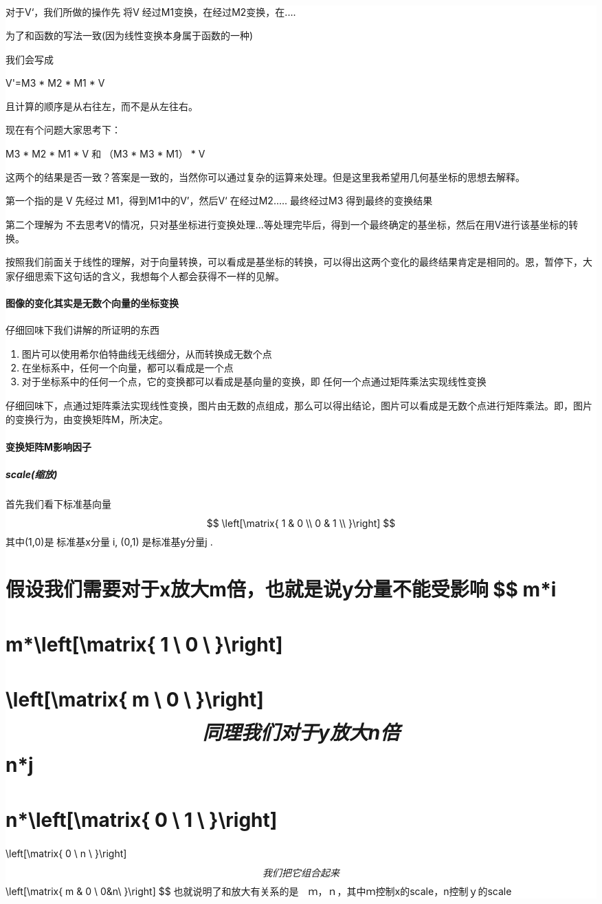 对于V‘，我们所做的操作先 将V 经过M1变换，在经过M2变换，在....

为了和函数的写法一致(因为线性变换本身属于函数的一种)

我们会写成

V'=M3 * M2 * M1 * V

且计算的顺序是从右往左，而不是从左往右。

现在有个问题大家思考下：

M3 * M2 * M1 * V 和 （M3 * M3 * M1） * V

这两个的结果是否一致？答案是一致的，当然你可以通过复杂的运算来处理。但是这里我希望用几何基坐标的思想去解释。

第一个指的是 V 先经过 M1，得到M1中的V’，然后V‘ 在经过M2..... 最终经过M3 得到最终的变换结果

第二个理解为 不去思考V的情况，只对基坐标进行变换处理...等处理完毕后，得到一个最终确定的基坐标，然后在用V进行该基坐标的转换。

按照我们前面关于线性的理解，对于向量转换，可以看成是基坐标的转换，可以得出这两个变化的最终结果肯定是相同的。恩，暂停下，大家仔细思索下这句话的含义，我想每个人都会获得不一样的见解。

#### 图像的变化其实是无数个向量的坐标变换

仔细回味下我们讲解的所证明的东西

1. 图片可以使用希尔伯特曲线无线细分，从而转换成无数个点
2. 在坐标系中，任何一个向量，都可以看成是一个点
3. 对于坐标系中的任何一个点，它的变换都可以看成是基向量的变换，即 任何一个点通过矩阵乘法实现线性变换

仔细回味下，点通过矩阵乘法实现线性变换，图片由无数的点组成，那么可以得出结论，图片可以看成是无数个点进行矩阵乘法。即，图片的变换行为，由变换矩阵M，所决定。



#### 变换矩阵M影响因子

##### scale(缩放)

首先我们看下标准基向量
$$
\left[\matrix{  1 & 0 \\  0 & 1 \\ }\right]
$$
其中(1,0)是 标准基x分量 i, (0,1) 是标准基y分量j .

假设我们需要对于x放大m倍，也就是说y分量不能受影响
$$
m*i
=
m*\left[\matrix{  1  \\  0 \\ }\right]
=
\left[\matrix{  m \\  0 \\ }\right]
$$
同理我们对于y放大n倍
$$
n*j
=
n*\left[\matrix{  0  \\  1 \\ }\right]
=
\left[\matrix{  0 \\  n \\ }\right]
$$
我们把它组合起来
$$
\left[\matrix{  m & 0  \\  0&n\\ }\right]
$$
也就说明了和放大有关系的是　ｍ，ｎ，其中ｍ控制x的scale，n控制ｙ的scale

